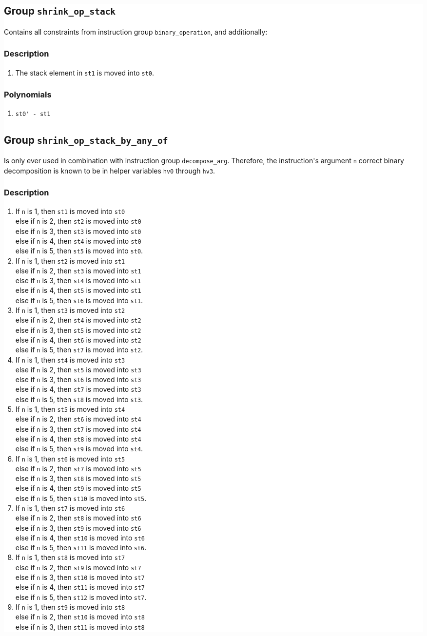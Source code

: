 ## Group `shrink_op_stack`

Contains all constraints from instruction group `binary_operation`, and additionally:

### Description

1. The stack element in `st1` is moved into `st0`.

### Polynomials

1. `st0' - st1`

## Group `shrink_op_stack_by_any_of`

Is only ever used in combination with instruction group `decompose_arg`.
Therefore, the instruction's argument `n` correct binary decomposition is known to be in helper variables `hv0` through `hv3`.

### Description

1. If `n` is 1, then `st1` is moved into `st0`<br />
    else if `n` is 2, then `st2` is moved into `st0`<br />
    else if `n` is 3, then `st3` is moved into `st0`<br />
    else if `n` is 4, then `st4` is moved into `st0`<br />
    else if `n` is 5, then `st5` is moved into `st0`.
1. If `n` is 1, then `st2` is moved into `st1`<br />
    else if `n` is 2, then `st3` is moved into `st1`<br />
    else if `n` is 3, then `st4` is moved into `st1`<br />
    else if `n` is 4, then `st5` is moved into `st1`<br />
    else if `n` is 5, then `st6` is moved into `st1`.
1. If `n` is 1, then `st3` is moved into `st2`<br />
    else if `n` is 2, then `st4` is moved into `st2`<br />
    else if `n` is 3, then `st5` is moved into `st2`<br />
    else if `n` is 4, then `st6` is moved into `st2`<br />
    else if `n` is 5, then `st7` is moved into `st2`.
1. If `n` is 1, then `st4` is moved into `st3`<br />
    else if `n` is 2, then `st5` is moved into `st3`<br />
    else if `n` is 3, then `st6` is moved into `st3`<br />
    else if `n` is 4, then `st7` is moved into `st3`<br />
    else if `n` is 5, then `st8` is moved into `st3`.
1. If `n` is 1, then `st5` is moved into `st4`<br />
    else if `n` is 2, then `st6` is moved into `st4`<br />
    else if `n` is 3, then `st7` is moved into `st4`<br />
    else if `n` is 4, then `st8` is moved into `st4`<br />
    else if `n` is 5, then `st9` is moved into `st4`.
1. If `n` is 1, then `st6` is moved into `st5`<br />
    else if `n` is 2, then `st7` is moved into `st5`<br />
    else if `n` is 3, then `st8` is moved into `st5`<br />
    else if `n` is 4, then `st9` is moved into `st5`<br />
    else if `n` is 5, then `st10` is moved into `st5`.
1. If `n` is 1, then `st7` is moved into `st6`<br />
    else if `n` is 2, then `st8` is moved into `st6`<br />
    else if `n` is 3, then `st9` is moved into `st6`<br />
    else if `n` is 4, then `st10` is moved into `st6`<br />
    else if `n` is 5, then `st11` is moved into `st6`.
1. If `n` is 1, then `st8` is moved into `st7`<br />
    else if `n` is 2, then `st9` is moved into `st7`<br />
    else if `n` is 3, then `st10` is moved into `st7`<br />
    else if `n` is 4, then `st11` is moved into `st7`<br />
    else if `n` is 5, then `st12` is moved into `st7`.
1. If `n` is 1, then `st9` is moved into `st8`<br />
    else if `n` is 2, then `st10` is moved into `st8`<br />
    else if `n` is 3, then `st11` is moved into `st8`<br />